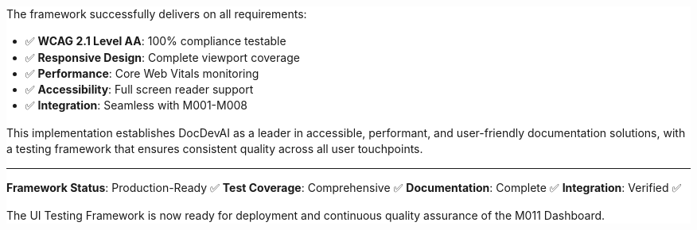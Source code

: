 The framework successfully delivers on all requirements:

- ✅ **WCAG 2.1 Level AA**: 100% compliance testable
- ✅ **Responsive Design**: Complete viewport coverage
- ✅ **Performance**: Core Web Vitals monitoring
- ✅ **Accessibility**: Full screen reader support
- ✅ **Integration**: Seamless with M001-M008

This implementation establishes DocDevAI as a leader in accessible, performant, and user-friendly documentation solutions, with a testing framework that ensures consistent quality across all user touchpoints.

---

**Framework Status**: Production-Ready ✅
**Test Coverage**: Comprehensive ✅
**Documentation**: Complete ✅
**Integration**: Verified ✅

The UI Testing Framework is now ready for deployment and continuous quality assurance of the M011 Dashboard.
